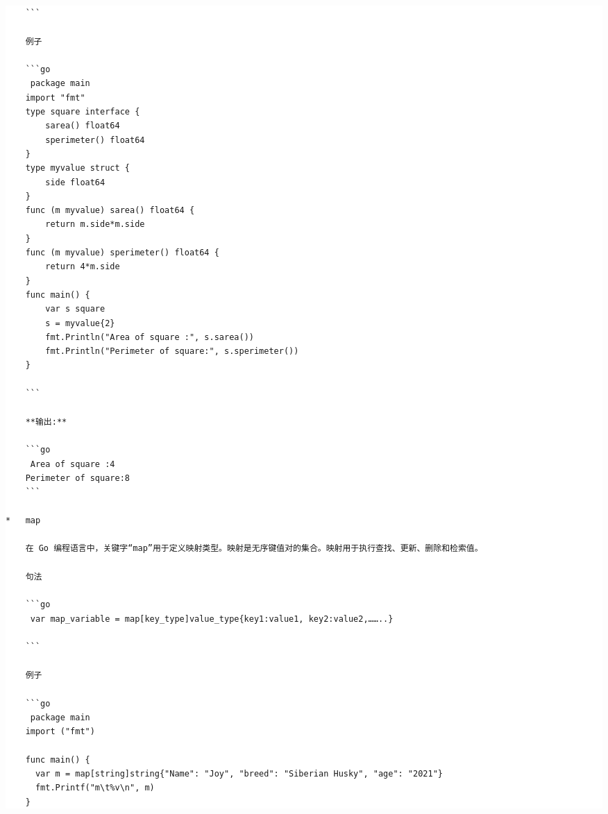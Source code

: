         ```

        例子

        ```go
         package main
        import "fmt"
        type square interface {
            sarea() float64
            sperimeter() float64
        }
        type myvalue struct {
            side float64
        }
        func (m myvalue) sarea() float64 {
            return m.side*m.side
        }
        func (m myvalue) sperimeter() float64 {
            return 4*m.side
        }
        func main() { 
            var s square
            s = myvalue{2}
            fmt.Println("Area of square :", s.sarea())
            fmt.Println("Perimeter of square:", s.sperimeter())
        } 

        ```

        **输出:**

        ```go
         Area of square :4
        Perimeter of square:8 
        ```

    *   map

        在 Go 编程语言中，关键字“map”用于定义映射类型。映射是无序键值对的集合。映射用于执行查找、更新、删除和检索值。

        句法

        ```go
         var map_variable = map[key_type]value_type{key1:value1, key2:value2,……..} 

        ```

        例子

        ```go
         package main
        import ("fmt")

        func main() {
          var m = map[string]string{"Name": "Joy", "breed": "Siberian Husky", "age": "2021"}
          fmt.Printf("m\t%v\n", m)
        } 
